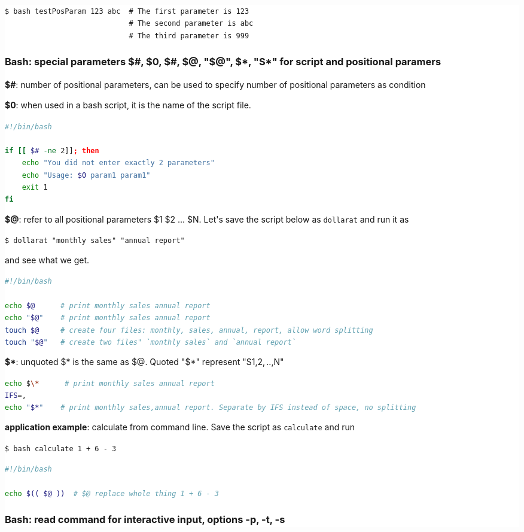   ```shell
  $ bash testPosParam 123 abc  # The first parameter is 123
                               # The second parameter is abc
                               # The third parameter is 999
  ```

### Bash: special parameters $#, $0, $#, $@, "$@", $\*, "S\*" for script and positional paramers

**$#**: number of positional parameters, can be used to specify number of positional parameters as condition

**$0**: when used in a bash script, it is the name of the script file.

```bash
#!/bin/bash

if [[ $# -ne 2]]; then
	echo "You did not enter exactly 2 parameters"
	echo "Usage: $0 param1 param1"
	exit 1
fi
```

**$@**: refer to all positional parameters $1 $2 ... $N. Let's save the script below as `dollarat` and run it as

 `$ dollarat "monthly sales" "annual report"`

and see what we get.

```bash
#!/bin/bash

echo $@      # print monthly sales annual report
echo "$@"    # print monthly sales annual report
touch $@     # create four files: monthly, sales, annual, report, allow word splitting
touch "$@"   # create two files" `monthly sales` and `annual report`
```

**$\***:   unquoted $\* is the same as $@. Quoted "$\*" represent "S1,$2,..,$N"

```bash
echo $\*      # print monthly sales annual report
IFS=,
echo "$*"    # print monthly sales,annual report. Separate by IFS instead of space, no splitting
```

**application example**: calculate from command line. Save the script as `calculate` and run

`$ bash calculate 1 + 6 - 3`

```bash
#!/bin/bash

echo $(( $@ ))  # $@ replace whole thing 1 + 6 - 3
```

### Bash: read command for interactive input, options -p, -t, -s
